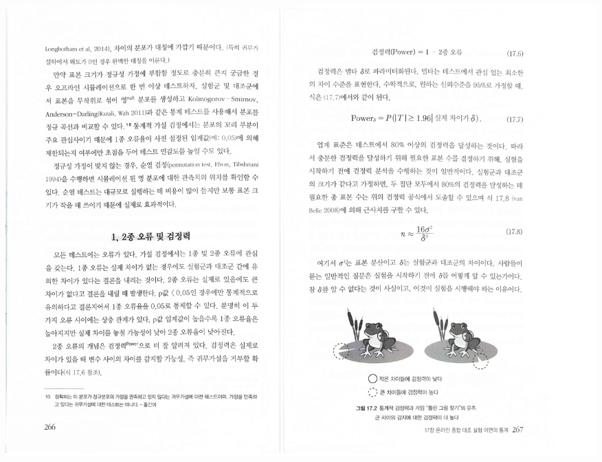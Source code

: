 <img src="trustworthy_online_controlled_experiments/60.jpg" alt="" width="400"/> <img src="trustworthy_online_controlled_experiments/61.jpg" alt="" width="400"/>